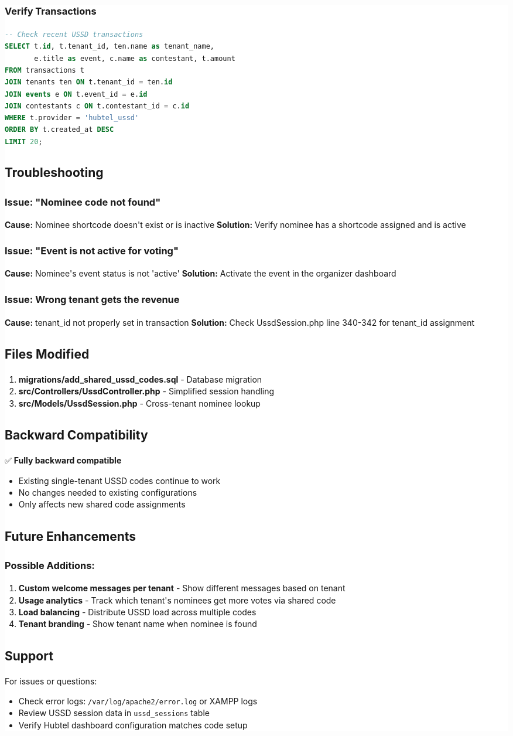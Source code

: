 ### Verify Transactions
```sql
-- Check recent USSD transactions
SELECT t.id, t.tenant_id, ten.name as tenant_name, 
       e.title as event, c.name as contestant, t.amount
FROM transactions t
JOIN tenants ten ON t.tenant_id = ten.id
JOIN events e ON t.event_id = e.id
JOIN contestants c ON t.contestant_id = c.id
WHERE t.provider = 'hubtel_ussd'
ORDER BY t.created_at DESC
LIMIT 20;
```

## Troubleshooting

### Issue: "Nominee code not found"
**Cause:** Nominee shortcode doesn't exist or is inactive
**Solution:** Verify nominee has a shortcode assigned and is active

### Issue: "Event is not active for voting"
**Cause:** Nominee's event status is not 'active'
**Solution:** Activate the event in the organizer dashboard

### Issue: Wrong tenant gets the revenue
**Cause:** tenant_id not properly set in transaction
**Solution:** Check UssdSession.php line 340-342 for tenant_id assignment

## Files Modified

1. **migrations/add_shared_ussd_codes.sql** - Database migration
2. **src/Controllers/UssdController.php** - Simplified session handling
3. **src/Models/UssdSession.php** - Cross-tenant nominee lookup

## Backward Compatibility

✅ **Fully backward compatible**
- Existing single-tenant USSD codes continue to work
- No changes needed to existing configurations
- Only affects new shared code assignments

## Future Enhancements

### Possible Additions:
1. **Custom welcome messages per tenant** - Show different messages based on tenant
2. **Usage analytics** - Track which tenant's nominees get more votes via shared code
3. **Load balancing** - Distribute USSD load across multiple codes
4. **Tenant branding** - Show tenant name when nominee is found

## Support

For issues or questions:
- Check error logs: `/var/log/apache2/error.log` or XAMPP logs
- Review USSD session data in `ussd_sessions` table
- Verify Hubtel dashboard configuration matches code setup
